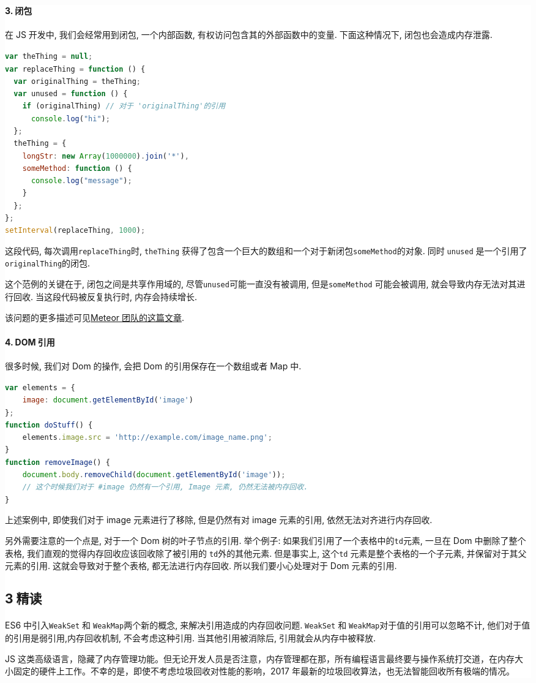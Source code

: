 #### 3. 闭包
在 JS 开发中, 我们会经常用到闭包, 一个内部函数, 有权访问包含其的外部函数中的变量. 下面这种情况下, 闭包也会造成内存泄露.
```Javascript
var theThing = null;
var replaceThing = function () {
  var originalThing = theThing;
  var unused = function () {
    if (originalThing) // 对于 'originalThing'的引用
      console.log("hi");
  };
  theThing = {
    longStr: new Array(1000000).join('*'),
    someMethod: function () {
      console.log("message");
    }
  };
};
setInterval(replaceThing, 1000);
```
这段代码, 每次调用`replaceThing`时, `theThing` 获得了包含一个巨大的数组和一个对于新闭包`someMethod`的对象.  同时 `unused` 是一个引用了`originalThing`的闭包.

这个范例的关键在于, 闭包之间是共享作用域的, 尽管`unused`可能一直没有被调用, 但是`someMethod` 可能会被调用, 就会导致内存无法对其进行回收. 当这段代码被反复执行时, 内存会持续增长.

该问题的更多描述可见[Meteor 团队的这篇文章](https://blog.meteor.com/an-interesting-kind-of-javascript-memory-leak-8b47d2e7f156).
#### 4. DOM 引用
很多时候, 我们对 Dom 的操作, 会把 Dom 的引用保存在一个数组或者 Map 中.
```Javascript
var elements = {
    image: document.getElementById('image')
};
function doStuff() {
    elements.image.src = 'http://example.com/image_name.png';
}
function removeImage() {
    document.body.removeChild(document.getElementById('image'));
    // 这个时候我们对于 #image 仍然有一个引用, Image 元素, 仍然无法被内存回收.
}
```
上述案例中, 即使我们对于 image 元素进行了移除, 但是仍然有对 image 元素的引用, 依然无法对齐进行内存回收.

另外需要注意的一个点是, 对于一个 Dom 树的叶子节点的引用. 举个例子: 如果我们引用了一个表格中的`td`元素, 一旦在 Dom 中删除了整个表格, 我们直观的觉得内存回收应该回收除了被引用的 `td`外的其他元素. 但是事实上, 这个`td` 元素是整个表格的一个子元素, 并保留对于其父元素的引用. 这就会导致对于整个表格, 都无法进行内存回收. 所以我们要小心处理对于 Dom 元素的引用.
## 3 精读

ES6 中引入`WeakSet` 和 `WeakMap`两个新的概念, 来解决引用造成的内存回收问题. `WeakSet` 和 `WeakMap`对于值的引用可以忽略不计, 他们对于值的引用是弱引用,内存回收机制, 不会考虑这种引用. 当其他引用被消除后, 引用就会从内存中被释放.

JS 这类高级语言，隐藏了内存管理功能。但无论开发人员是否注意，内存管理都在那，所有编程语言最终要与操作系统打交道，在内存大小固定的硬件上工作。不幸的是，即使不考虑垃圾回收对性能的影响，2017 年最新的垃圾回收算法，也无法智能回收所有极端的情况。
